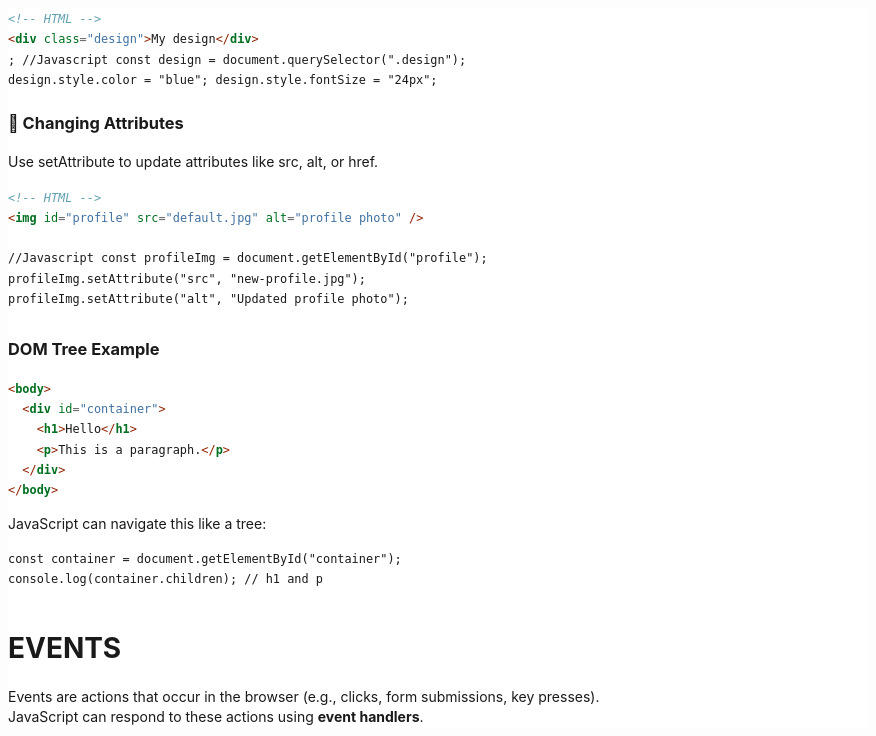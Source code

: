 ```html
<!-- HTML -->
<div class="design">My design</div>
; //Javascript const design = document.querySelector(".design");
design.style.color = "blue"; design.style.fontSize = "24px";
```

</div>

<div v-click>

### 🔹 Changing Attributes

Use setAttribute to update attributes like src, alt, or href.

```html
<!-- HTML -->
<img id="profile" src="default.jpg" alt="profile photo" />

//Javascript const profileImg = document.getElementById("profile");
profileImg.setAttribute("src", "new-profile.jpg");
profileImg.setAttribute("alt", "Updated profile photo");
```

## </div>

### DOM Tree Example

<div v-click>

```html
<body>
  <div id="container">
    <h1>Hello</h1>
    <p>This is a paragraph.</p>
  </div>
</body>
```

JavaScript can navigate this like a tree:

```html
const container = document.getElementById("container");
console.log(container.children); // h1 and p
```

## </div>

# EVENTS

<div v-click>

Events are actions that occur in the browser (e.g., clicks, form submissions, key presses).  
JavaScript can respond to these actions using **event handlers**.
